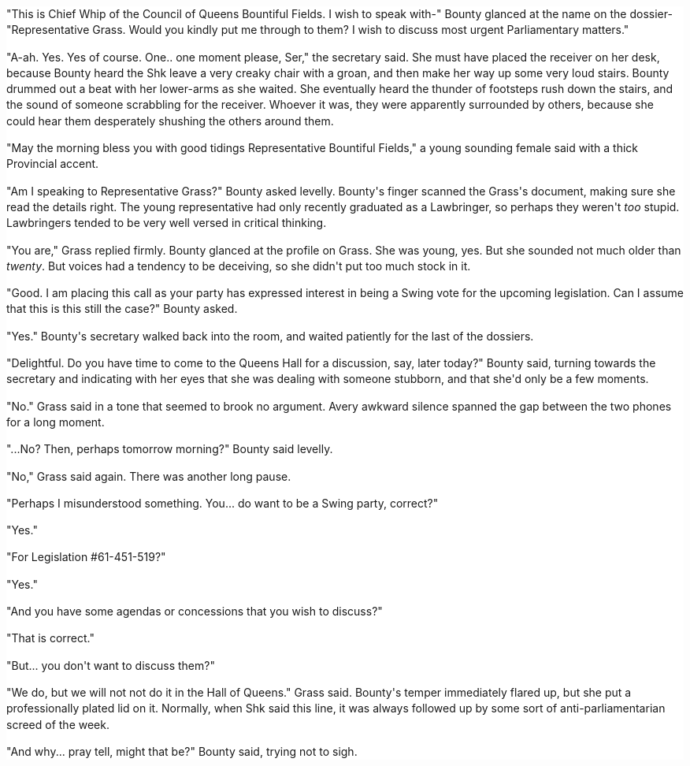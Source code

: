   "This is Chief Whip of the Council of Queens Bountiful Fields. I wish to speak with-" Bounty glanced at the name on the dossier- "Representative Grass. Would you kindly put me through to them? I wish to discuss most urgent Parliamentary matters."
  
  "A-ah. Yes. Yes of course. One.. one moment please, Ser," the secretary said. She must have placed the receiver on her desk, because Bounty heard the Shk leave a very creaky chair with a groan, and then make her way up some very loud stairs. Bounty drummed out a beat with her lower-arms as she waited. She eventually heard the thunder of footsteps rush down the stairs, and the sound of someone scrabbling for the receiver. Whoever it was, they were apparently surrounded by others, because she could hear them desperately shushing the others around them.
  
  "May the morning bless you with good tidings Representative Bountiful Fields," a young sounding female said with a thick Provincial accent. 
  
  "Am I speaking to Representative Grass?" Bounty asked levelly. Bounty's finger scanned the Grass's document, making sure she read the details right. The young representative had only recently graduated as a Lawbringer, so perhaps they weren't _too_ stupid. Lawbringers tended to be very well versed in critical thinking.
  
  "You are," Grass replied firmly. Bounty glanced at the profile on Grass. She was young, yes. But she sounded not much older than _twenty_. But voices had a tendency to be deceiving, so she didn't put too much stock in it.
  
  "Good. I am placing this call as your party has expressed interest in being a Swing vote for the upcoming legislation. Can I assume that this is this still the case?" Bounty asked.
  
  "Yes." Bounty's secretary walked back into the room, and waited patiently for the last of the dossiers.
  
  "Delightful. Do you have time to come to the Queens Hall for a discussion, say, later today?" Bounty said, turning towards the secretary and indicating with her eyes that she was dealing with someone stubborn, and that she'd only be a few moments.
  
  "No." Grass said in a tone that seemed to brook no argument. Avery awkward silence spanned the gap between the two phones for a long moment.
  
  "...No? Then, perhaps tomorrow morning?" Bounty said levelly.
  
  "No," Grass said again. There was another long pause.
  
  "Perhaps I misunderstood something. You... do want to be a Swing party, correct?"
  
  "Yes."
  
  "For Legislation #61-451-519?"
  
  "Yes."
  
  "And you have some agendas or concessions that you wish to discuss?"
  
  "That is correct."
  
  "But... you don't want to discuss them?"
  
  "We do, but we will not not do it in the Hall of Queens." Grass said. Bounty's temper immediately flared up, but she put a professionally plated lid on it. Normally, when Shk said this line, it was always followed up by some sort of anti-parliamentarian screed of the week.
  
  "And why... pray tell, might that be?" Bounty said, trying not to sigh.
  